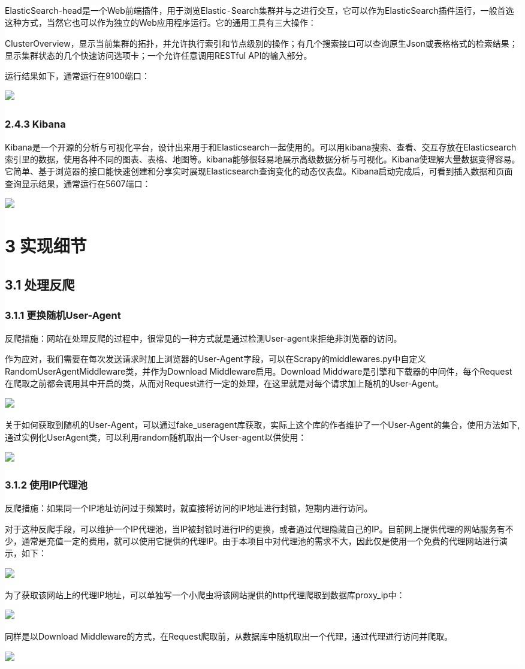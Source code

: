ElasticSearch-head是一个Web前端插件，用于浏览Elastic⁃Search集群并与之进行交互，它可以作为ElasticSearch插件运行，一般首选这种方式，当然它也可以作为独立的Web应用程序运行。它的通用工具有三大操作：

ClusterOverview，显示当前集群的拓扑，并允许执行索引和节点级别的操作；有几个搜索接口可以查询原生Json或表格格式的检索结果；显示集群状态的几个快速访问选项卡；一个允许任意调用RESTful API的输入部分。

运行结果如下，通常运行在9100端口：

![](https://cdn.jsdelivr.net/gh/LetheSec/oss@master/Blog/ISASearch/e047a431e9b7b1df53550d51e7abcb15.png)

### 2.4.3 Kibana

Kibana是一个开源的分析与可视化平台，设计出来用于和Elasticsearch一起使用的。可以用kibana搜索、查看、交互存放在Elasticsearch索引里的数据，使用各种不同的图表、表格、地图等。kibana能够很轻易地展示高级数据分析与可视化。Kibana使理解大量数据变得容易。它简单、基于浏览器的接口能快速创建和分享实时展现Elasticsearch查询变化的动态仪表盘。Kibana启动完成后，可看到插入数据和页面查询显示结果，通常运行在5607端口：

![](https://cdn.jsdelivr.net/gh/LetheSec/oss@master/Blog/ISASearch/6b80d351bf473c6765fb386b69c8226a.png)

3 实现细节
==========

3.1 处理反爬
------------

### 3.1.1 更换随机User-Agent

反爬措施：网站在处理反爬的过程中，很常见的一种方式就是通过检测User-agent来拒绝非浏览器的访问。

作为应对，我们需要在每次发送请求时加上浏览器的User-Agent字段，可以在Scrapy的middlewares.py中自定义RandomUserAgentMiddleware类，并作为Download Middleware启用。Download Middware是引擎和下载器的中间件，每个Request在爬取之前都会调用其中开启的类，从而对Request进行一定的处理，在这里就是对每个请求加上随机的User-Agent。

![](https://cdn.jsdelivr.net/gh/LetheSec/oss@master/Blog/ISASearch/f998238e495c44d9c9a9c28e759d5e30.png)

关于如何获取到随机的User-Agent，可以通过fake_useragent库获取，实际上这个库的作者维护了一个User-Agent的集合，使用方法如下,通过实例化UserAgent类，可以利用random随机取出一个User-agent以供使用：

![](https://cdn.jsdelivr.net/gh/LetheSec/oss@master/Blog/ISASearch/53543fefec84a97b72e2e21c7b567389.png)

### 3.1.2 使用IP代理池

反爬措施：如果同一个IP地址访问过于频繁时，就直接将访问的IP地址进行封锁，短期内进行访问。

对于这种反爬手段，可以维护一个IP代理池，当IP被封锁时进行IP的更换，或者通过代理隐藏自己的IP。目前网上提供代理的网站服务有不少，通常是充值一定的费用，就可以使用它提供的代理IP。由于本项目中对代理池的需求不大，因此仅是使用一个免费的代理网站进行演示，如下：

![](https://cdn.jsdelivr.net/gh/LetheSec/oss@master/Blog/ISASearch/141448591d8ab513c1a7695ae8a2711c.png)

为了获取该网站上的代理IP地址，可以单独写一个小爬虫将该网站提供的http代理爬取到数据库proxy_ip中：

![](https://cdn.jsdelivr.net/gh/LetheSec/oss@master/Blog/ISASearch/d7eea65aafae73b89b2b266e5c70b9c6.png)

同样是以Download Middleware的方式，在Request爬取前，从数据库中随机取出一个代理，通过代理进行访问并爬取。

![](https://cdn.jsdelivr.net/gh/LetheSec/oss@master/Blog/ISASearch/8ab7b7721b00d7e12fd52d91b0f5b1e6.png)
